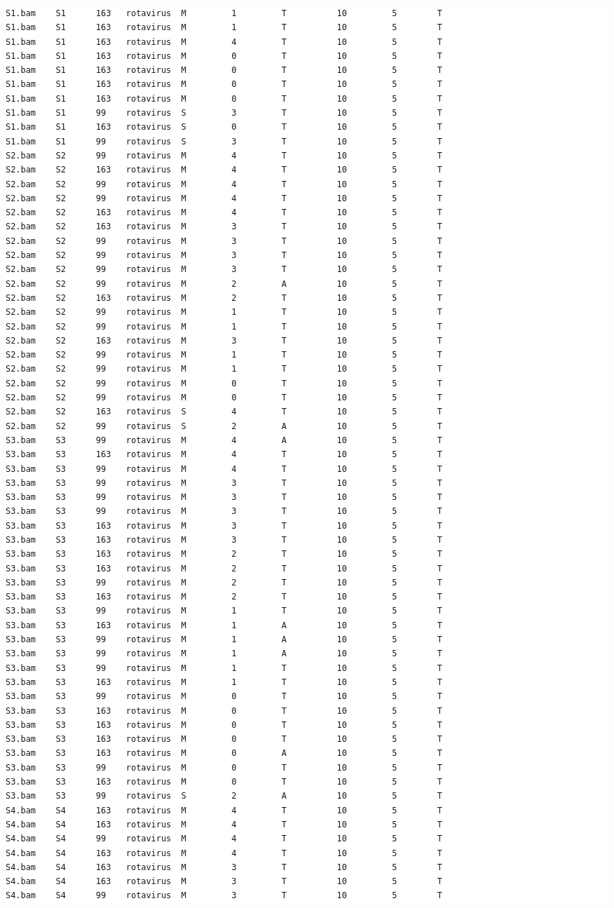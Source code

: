 ```
S1.bam    S1      163   rotavirus  M         1         T          10         5        T
S1.bam    S1      163   rotavirus  M         1         T          10         5        T
S1.bam    S1      163   rotavirus  M         4         T          10         5        T
S1.bam    S1      163   rotavirus  M         0         T          10         5        T
S1.bam    S1      163   rotavirus  M         0         T          10         5        T
S1.bam    S1      163   rotavirus  M         0         T          10         5        T
S1.bam    S1      163   rotavirus  M         0         T          10         5        T
S1.bam    S1      99    rotavirus  S         3         T          10         5        T
S1.bam    S1      163   rotavirus  S         0         T          10         5        T
S1.bam    S1      99    rotavirus  S         3         T          10         5        T
S2.bam    S2      99    rotavirus  M         4         T          10         5        T
S2.bam    S2      163   rotavirus  M         4         T          10         5        T
S2.bam    S2      99    rotavirus  M         4         T          10         5        T
S2.bam    S2      99    rotavirus  M         4         T          10         5        T
S2.bam    S2      163   rotavirus  M         4         T          10         5        T
S2.bam    S2      163   rotavirus  M         3         T          10         5        T
S2.bam    S2      99    rotavirus  M         3         T          10         5        T
S2.bam    S2      99    rotavirus  M         3         T          10         5        T
S2.bam    S2      99    rotavirus  M         3         T          10         5        T
S2.bam    S2      99    rotavirus  M         2         A          10         5        T
S2.bam    S2      163   rotavirus  M         2         T          10         5        T
S2.bam    S2      99    rotavirus  M         1         T          10         5        T
S2.bam    S2      99    rotavirus  M         1         T          10         5        T
S2.bam    S2      163   rotavirus  M         3         T          10         5        T
S2.bam    S2      99    rotavirus  M         1         T          10         5        T
S2.bam    S2      99    rotavirus  M         1         T          10         5        T
S2.bam    S2      99    rotavirus  M         0         T          10         5        T
S2.bam    S2      99    rotavirus  M         0         T          10         5        T
S2.bam    S2      163   rotavirus  S         4         T          10         5        T
S2.bam    S2      99    rotavirus  S         2         A          10         5        T
S3.bam    S3      99    rotavirus  M         4         A          10         5        T
S3.bam    S3      163   rotavirus  M         4         T          10         5        T
S3.bam    S3      99    rotavirus  M         4         T          10         5        T
S3.bam    S3      99    rotavirus  M         3         T          10         5        T
S3.bam    S3      99    rotavirus  M         3         T          10         5        T
S3.bam    S3      99    rotavirus  M         3         T          10         5        T
S3.bam    S3      163   rotavirus  M         3         T          10         5        T
S3.bam    S3      163   rotavirus  M         3         T          10         5        T
S3.bam    S3      163   rotavirus  M         2         T          10         5        T
S3.bam    S3      163   rotavirus  M         2         T          10         5        T
S3.bam    S3      99    rotavirus  M         2         T          10         5        T
S3.bam    S3      163   rotavirus  M         2         T          10         5        T
S3.bam    S3      99    rotavirus  M         1         T          10         5        T
S3.bam    S3      163   rotavirus  M         1         A          10         5        T
S3.bam    S3      99    rotavirus  M         1         A          10         5        T
S3.bam    S3      99    rotavirus  M         1         A          10         5        T
S3.bam    S3      99    rotavirus  M         1         T          10         5        T
S3.bam    S3      163   rotavirus  M         1         T          10         5        T
S3.bam    S3      99    rotavirus  M         0         T          10         5        T
S3.bam    S3      163   rotavirus  M         0         T          10         5        T
S3.bam    S3      163   rotavirus  M         0         T          10         5        T
S3.bam    S3      163   rotavirus  M         0         T          10         5        T
S3.bam    S3      163   rotavirus  M         0         A          10         5        T
S3.bam    S3      99    rotavirus  M         0         T          10         5        T
S3.bam    S3      163   rotavirus  M         0         T          10         5        T
S3.bam    S3      99    rotavirus  S         2         A          10         5        T
S4.bam    S4      163   rotavirus  M         4         T          10         5        T
S4.bam    S4      163   rotavirus  M         4         T          10         5        T
S4.bam    S4      99    rotavirus  M         4         T          10         5        T
S4.bam    S4      163   rotavirus  M         4         T          10         5        T
S4.bam    S4      163   rotavirus  M         3         T          10         5        T
S4.bam    S4      163   rotavirus  M         3         T          10         5        T
S4.bam    S4      99    rotavirus  M         3         T          10         5        T
```